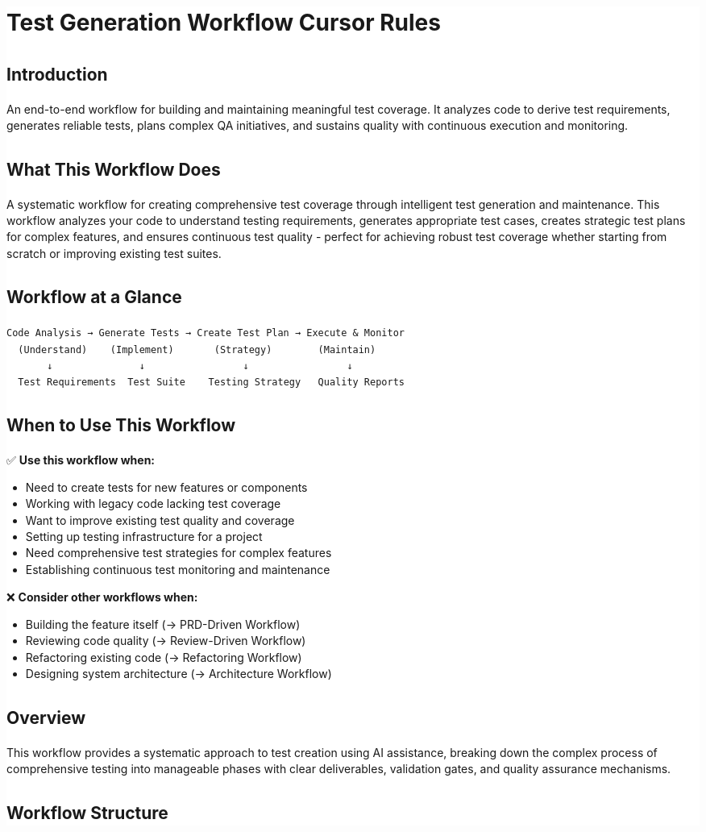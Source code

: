 # Test Generation Workflow Cursor Rules

## Introduction

An end-to-end workflow for building and maintaining meaningful test coverage. It analyzes code to derive test requirements, generates reliable tests, plans complex QA initiatives, and sustains quality with continuous execution and monitoring.

## What This Workflow Does

A systematic workflow for creating comprehensive test coverage through intelligent test generation and maintenance. This workflow analyzes your code to understand testing requirements, generates appropriate test cases, creates strategic test plans for complex features, and ensures continuous test quality - perfect for achieving robust test coverage whether starting from scratch or improving existing test suites.

## Workflow at a Glance

```
Code Analysis → Generate Tests → Create Test Plan → Execute & Monitor
  (Understand)    (Implement)       (Strategy)        (Maintain)
       ↓               ↓                 ↓                 ↓
  Test Requirements  Test Suite    Testing Strategy   Quality Reports
```

## When to Use This Workflow

✅ **Use this workflow when:**
- Need to create tests for new features or components
- Working with legacy code lacking test coverage
- Want to improve existing test quality and coverage
- Setting up testing infrastructure for a project
- Need comprehensive test strategies for complex features
- Establishing continuous test monitoring and maintenance

❌ **Consider other workflows when:**
- Building the feature itself (→ PRD-Driven Workflow)
- Reviewing code quality (→ Review-Driven Workflow)
- Refactoring existing code (→ Refactoring Workflow)
- Designing system architecture (→ Architecture Workflow)

## Overview

This workflow provides a systematic approach to test creation using AI assistance, breaking down the complex process of comprehensive testing into manageable phases with clear deliverables, validation gates, and quality assurance mechanisms.

## Workflow Structure
